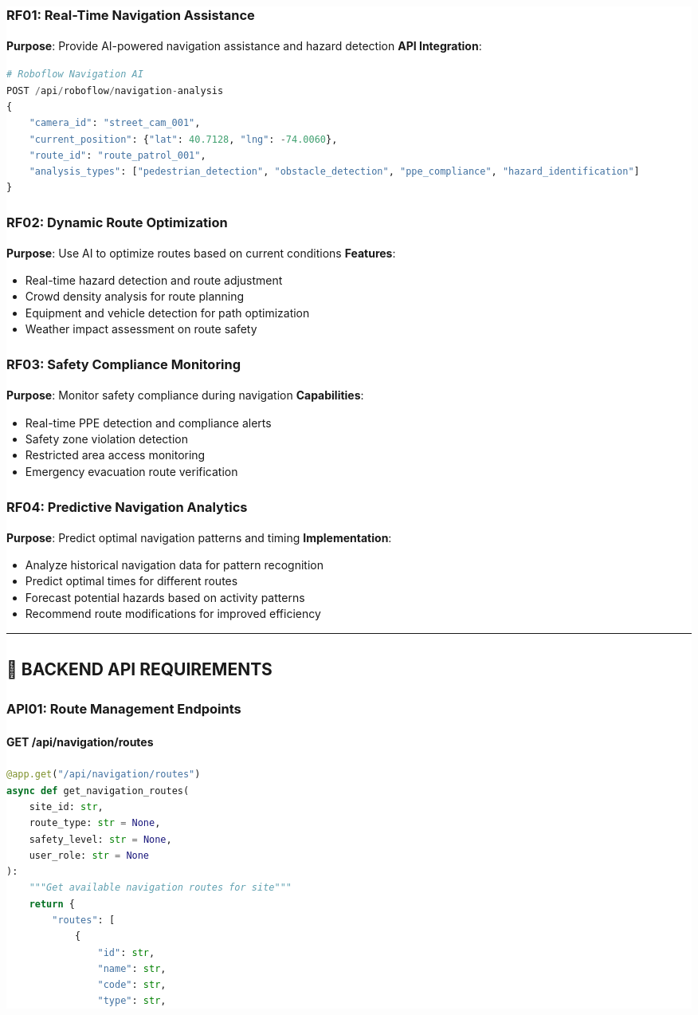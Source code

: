 ### **RF01: Real-Time Navigation Assistance**
**Purpose**: Provide AI-powered navigation assistance and hazard detection
**API Integration**:
```python
# Roboflow Navigation AI
POST /api/roboflow/navigation-analysis
{
    "camera_id": "street_cam_001",
    "current_position": {"lat": 40.7128, "lng": -74.0060},
    "route_id": "route_patrol_001",
    "analysis_types": ["pedestrian_detection", "obstacle_detection", "ppe_compliance", "hazard_identification"]
}
```

### **RF02: Dynamic Route Optimization**
**Purpose**: Use AI to optimize routes based on current conditions
**Features**:
- Real-time hazard detection and route adjustment
- Crowd density analysis for route planning
- Equipment and vehicle detection for path optimization
- Weather impact assessment on route safety

### **RF03: Safety Compliance Monitoring**
**Purpose**: Monitor safety compliance during navigation
**Capabilities**:
- Real-time PPE detection and compliance alerts
- Safety zone violation detection
- Restricted area access monitoring
- Emergency evacuation route verification

### **RF04: Predictive Navigation Analytics**
**Purpose**: Predict optimal navigation patterns and timing
**Implementation**:
- Analyze historical navigation data for pattern recognition
- Predict optimal times for different routes
- Forecast potential hazards based on activity patterns
- Recommend route modifications for improved efficiency

---

## 🔌 **BACKEND API REQUIREMENTS**

### **API01: Route Management Endpoints**

#### **GET /api/navigation/routes**
```python
@app.get("/api/navigation/routes")
async def get_navigation_routes(
    site_id: str,
    route_type: str = None,
    safety_level: str = None,
    user_role: str = None
):
    """Get available navigation routes for site"""
    return {
        "routes": [
            {
                "id": str,
                "name": str,
                "code": str,
                "type": str,
```